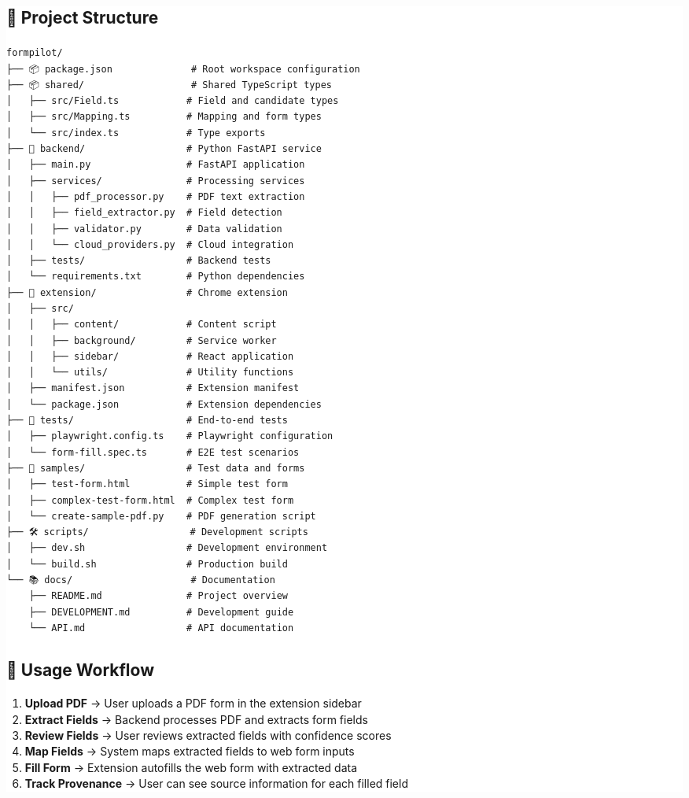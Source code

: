 ## 📁 Project Structure

```
formpilot/
├── 📦 package.json              # Root workspace configuration
├── 📦 shared/                   # Shared TypeScript types
│   ├── src/Field.ts            # Field and candidate types
│   ├── src/Mapping.ts          # Mapping and form types
│   └── src/index.ts            # Type exports
├── 🐍 backend/                  # Python FastAPI service
│   ├── main.py                 # FastAPI application
│   ├── services/               # Processing services
│   │   ├── pdf_processor.py    # PDF text extraction
│   │   ├── field_extractor.py  # Field detection
│   │   ├── validator.py        # Data validation
│   │   └── cloud_providers.py  # Cloud integration
│   ├── tests/                  # Backend tests
│   └── requirements.txt        # Python dependencies
├── 🔧 extension/                # Chrome extension
│   ├── src/
│   │   ├── content/            # Content script
│   │   ├── background/         # Service worker
│   │   ├── sidebar/            # React application
│   │   └── utils/              # Utility functions
│   ├── manifest.json           # Extension manifest
│   └── package.json            # Extension dependencies
├── 🧪 tests/                    # End-to-end tests
│   ├── playwright.config.ts    # Playwright configuration
│   └── form-fill.spec.ts       # E2E test scenarios
├── 📄 samples/                  # Test data and forms
│   ├── test-form.html          # Simple test form
│   ├── complex-test-form.html  # Complex test form
│   └── create-sample-pdf.py    # PDF generation script
├── 🛠️ scripts/                  # Development scripts
│   ├── dev.sh                  # Development environment
│   └── build.sh                # Production build
└── 📚 docs/                     # Documentation
    ├── README.md               # Project overview
    ├── DEVELOPMENT.md          # Development guide
    └── API.md                  # API documentation
```

## 🎯 Usage Workflow

1. **Upload PDF** → User uploads a PDF form in the extension sidebar
2. **Extract Fields** → Backend processes PDF and extracts form fields
3. **Review Fields** → User reviews extracted fields with confidence scores
4. **Map Fields** → System maps extracted fields to web form inputs
5. **Fill Form** → Extension autofills the web form with extracted data
6. **Track Provenance** → User can see source information for each filled field
